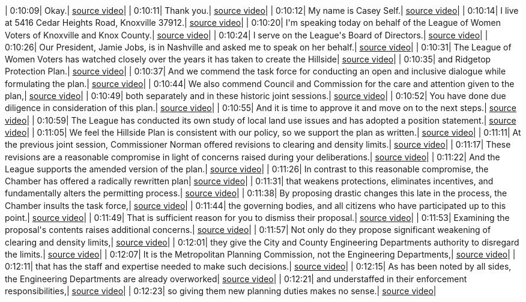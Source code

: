 | 0:10:09| Okay.| [source video](https://archive.org/details/city-council-ws-r-3877-110929-hillside-protection?start=609)|
| 0:10:11| Thank you.| [source video](https://archive.org/details/city-council-ws-r-3877-110929-hillside-protection?start=611)|
| 0:10:12| My name is Casey Self.| [source video](https://archive.org/details/city-council-ws-r-3877-110929-hillside-protection?start=612)|
| 0:10:14| I live at 5416 Cedar Heights Road, Knoxville 37912.| [source video](https://archive.org/details/city-council-ws-r-3877-110929-hillside-protection?start=614)|
| 0:10:20| I'm speaking today on behalf of the League of Women Voters of Knoxville and Knox County.| [source video](https://archive.org/details/city-council-ws-r-3877-110929-hillside-protection?start=620)|
| 0:10:24| I serve on the League's Board of Directors.| [source video](https://archive.org/details/city-council-ws-r-3877-110929-hillside-protection?start=624)|
| 0:10:26| Our President, Jamie Jobs, is in Nashville and asked me to speak on her behalf.| [source video](https://archive.org/details/city-council-ws-r-3877-110929-hillside-protection?start=626)|
| 0:10:31| The League of Women Voters has watched closely over the years it has taken to create the Hillside| [source video](https://archive.org/details/city-council-ws-r-3877-110929-hillside-protection?start=631)|
| 0:10:35| and Ridgetop Protection Plan.| [source video](https://archive.org/details/city-council-ws-r-3877-110929-hillside-protection?start=635)|
| 0:10:37| And we commend the task force for conducting an open and inclusive dialogue while formulating the plan.| [source video](https://archive.org/details/city-council-ws-r-3877-110929-hillside-protection?start=637)|
| 0:10:44| We also commend Council and Commission for the care and attention given to the plan,| [source video](https://archive.org/details/city-council-ws-r-3877-110929-hillside-protection?start=644)|
| 0:10:49| both separately and in these historic joint sessions.| [source video](https://archive.org/details/city-council-ws-r-3877-110929-hillside-protection?start=649)|
| 0:10:52| You have done due diligence in consideration of this plan.| [source video](https://archive.org/details/city-council-ws-r-3877-110929-hillside-protection?start=652)|
| 0:10:55| And it is time to approve it and move on to the next steps.| [source video](https://archive.org/details/city-council-ws-r-3877-110929-hillside-protection?start=655)|
| 0:10:59| The League has conducted its own study of local land use issues and has adopted a position statement.| [source video](https://archive.org/details/city-council-ws-r-3877-110929-hillside-protection?start=659)|
| 0:11:05| We feel the Hillside Plan is consistent with our policy, so we support the plan as written.| [source video](https://archive.org/details/city-council-ws-r-3877-110929-hillside-protection?start=665)|
| 0:11:11| At the previous joint session, Commissioner Norman offered revisions to clearing and density limits.| [source video](https://archive.org/details/city-council-ws-r-3877-110929-hillside-protection?start=671)|
| 0:11:17| These revisions are a reasonable compromise in light of concerns raised during your deliberations.| [source video](https://archive.org/details/city-council-ws-r-3877-110929-hillside-protection?start=677)|
| 0:11:22| And the League supports the amended version of the plan.| [source video](https://archive.org/details/city-council-ws-r-3877-110929-hillside-protection?start=682)|
| 0:11:26| In contrast to this reasonable compromise, the Chamber has offered a radically rewritten plan| [source video](https://archive.org/details/city-council-ws-r-3877-110929-hillside-protection?start=686)|
| 0:11:31| that weakens protections, eliminates incentives, and fundamentally alters the permitting process.| [source video](https://archive.org/details/city-council-ws-r-3877-110929-hillside-protection?start=691)|
| 0:11:38| By proposing drastic changes this late in the process, the Chamber insults the task force,| [source video](https://archive.org/details/city-council-ws-r-3877-110929-hillside-protection?start=698)|
| 0:11:44| the governing bodies, and all citizens who have participated up to this point.| [source video](https://archive.org/details/city-council-ws-r-3877-110929-hillside-protection?start=704)|
| 0:11:49| That is sufficient reason for you to dismiss their proposal.| [source video](https://archive.org/details/city-council-ws-r-3877-110929-hillside-protection?start=709)|
| 0:11:53| Examining the proposal's contents raises additional concerns.| [source video](https://archive.org/details/city-council-ws-r-3877-110929-hillside-protection?start=713)|
| 0:11:57| Not only do they propose significant weakening of clearing and density limits,| [source video](https://archive.org/details/city-council-ws-r-3877-110929-hillside-protection?start=717)|
| 0:12:01| they give the City and County Engineering Departments authority to disregard the limits.| [source video](https://archive.org/details/city-council-ws-r-3877-110929-hillside-protection?start=721)|
| 0:12:07| It is the Metropolitan Planning Commission, not the Engineering Departments,| [source video](https://archive.org/details/city-council-ws-r-3877-110929-hillside-protection?start=727)|
| 0:12:11| that has the staff and expertise needed to make such decisions.| [source video](https://archive.org/details/city-council-ws-r-3877-110929-hillside-protection?start=731)|
| 0:12:15| As has been noted by all sides, the Engineering Departments are already overworked| [source video](https://archive.org/details/city-council-ws-r-3877-110929-hillside-protection?start=735)|
| 0:12:21| and understaffed in their enforcement responsibilities,| [source video](https://archive.org/details/city-council-ws-r-3877-110929-hillside-protection?start=741)|
| 0:12:23| so giving them new planning duties makes no sense.| [source video](https://archive.org/details/city-council-ws-r-3877-110929-hillside-protection?start=743)|